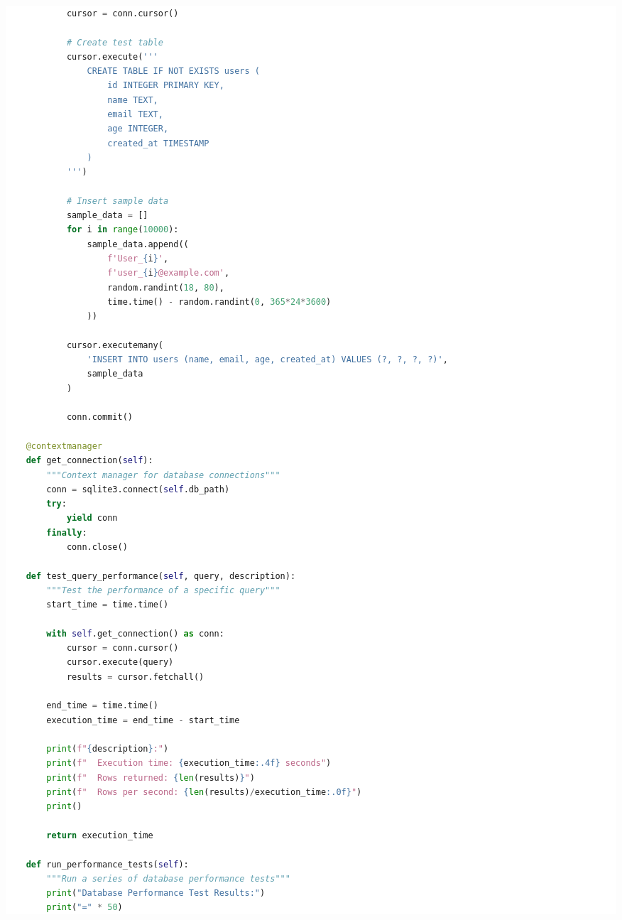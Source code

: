 ```python
            cursor = conn.cursor()
          
            # Create test table
            cursor.execute('''
                CREATE TABLE IF NOT EXISTS users (
                    id INTEGER PRIMARY KEY,
                    name TEXT,
                    email TEXT,
                    age INTEGER,
                    created_at TIMESTAMP
                )
            ''')
          
            # Insert sample data
            sample_data = []
            for i in range(10000):
                sample_data.append((
                    f'User_{i}',
                    f'user_{i}@example.com',
                    random.randint(18, 80),
                    time.time() - random.randint(0, 365*24*3600)
                ))
          
            cursor.executemany(
                'INSERT INTO users (name, email, age, created_at) VALUES (?, ?, ?, ?)',
                sample_data
            )
          
            conn.commit()
  
    @contextmanager
    def get_connection(self):
        """Context manager for database connections"""
        conn = sqlite3.connect(self.db_path)
        try:
            yield conn
        finally:
            conn.close()
  
    def test_query_performance(self, query, description):
        """Test the performance of a specific query"""
        start_time = time.time()
      
        with self.get_connection() as conn:
            cursor = conn.cursor()
            cursor.execute(query)
            results = cursor.fetchall()
      
        end_time = time.time()
        execution_time = end_time - start_time
      
        print(f"{description}:")
        print(f"  Execution time: {execution_time:.4f} seconds")
        print(f"  Rows returned: {len(results)}")
        print(f"  Rows per second: {len(results)/execution_time:.0f}")
        print()
      
        return execution_time
  
    def run_performance_tests(self):
        """Run a series of database performance tests"""
        print("Database Performance Test Results:")
        print("=" * 50)
```